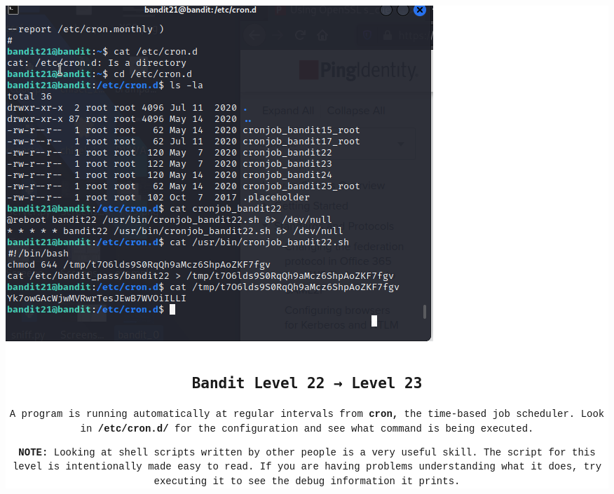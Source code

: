 #
<img src="./image/bandit_0x21.png" alt="Bandit 0x21">
</div>

#
<div align="center">

## <kbd>Bandit Level 22 → Level 23</kbd>
<text style="font-family: 'Lucida Console', 'Courier New', monospace;">
A program is running automatically at regular intervals from <b>cron,</b> the time-based job scheduler. Look in <b>/etc/cron.d/</b> for the configuration and see what command is being executed.

<b>NOTE:</b> Looking at shell scripts written by other people is a very useful skill. The script for this level is intentionally made easy to read. If you are having problems understanding what it does, try executing it to see the debug information it prints.
</text>

#